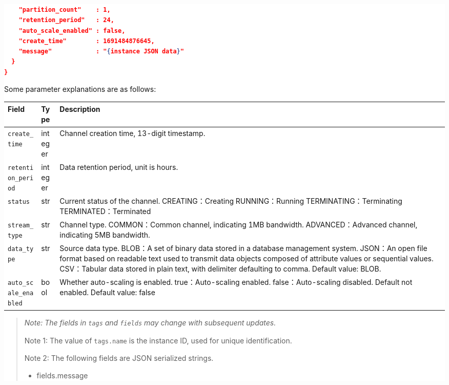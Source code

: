 ``` json
    "partition_count"    : 1,
    "retention_period"   : 24,
    "auto_scale_enabled" : false,
    "create_time"        : 1691484876645,
    "message"            : "{instance JSON data}"
  }
}
```

Some parameter explanations are as follows:

| Field                  | Type                   | Description                  |
| :------------------- | :--------------------- | :---------------------  |
| `create_time`        | integer | Channel creation time, 13-digit timestamp.|
| `retention_period`  | integer | Data retention period, unit is hours. |
| `status`  | str | Current status of the channel. CREATING：Creating  RUNNING：Running  TERMINATING：Terminating  TERMINATED：Terminated |
| `stream_type`  | str | Channel type. COMMON：Common channel, indicating 1MB bandwidth. ADVANCED：Advanced channel, indicating 5MB bandwidth. |
| `data_type`  | str | Source data type. BLOB：A set of binary data stored in a database management system. JSON：An open file format based on readable text used to transmit data objects composed of attribute values or sequential values. CSV：Tabular data stored in plain text, with delimiter defaulting to comma. Default value: BLOB. |
| `auto_scale_enabled`  | bool | Whether auto-scaling is enabled. true：Auto-scaling enabled. false：Auto-scaling disabled. Default not enabled. Default value: false |



> *Note: The fields in `tags` and `fields` may change with subsequent updates.*
>
> Note 1: The value of `tags.name` is the instance ID, used for unique identification.
>
> Note 2: The following fields are JSON serialized strings.
>
> - fields.message